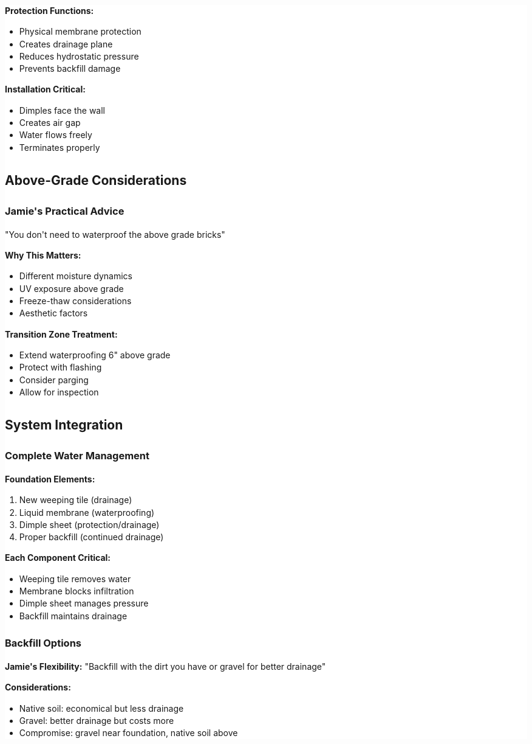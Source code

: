 **Protection Functions:**
- Physical membrane protection
- Creates drainage plane
- Reduces hydrostatic pressure
- Prevents backfill damage

**Installation Critical:**
- Dimples face the wall
- Creates air gap
- Water flows freely
- Terminates properly

## Above-Grade Considerations

### Jamie's Practical Advice

"You don't need to waterproof the above grade bricks"

**Why This Matters:**
- Different moisture dynamics
- UV exposure above grade
- Freeze-thaw considerations
- Aesthetic factors

**Transition Zone Treatment:**
- Extend waterproofing 6" above grade
- Protect with flashing
- Consider parging
- Allow for inspection

## System Integration

### Complete Water Management

**Foundation Elements:**
1. New weeping tile (drainage)
2. Liquid membrane (waterproofing)
3. Dimple sheet (protection/drainage)
4. Proper backfill (continued drainage)

**Each Component Critical:**
- Weeping tile removes water
- Membrane blocks infiltration
- Dimple sheet manages pressure
- Backfill maintains drainage

### Backfill Options

**Jamie's Flexibility:**
"Backfill with the dirt you have or gravel for better drainage"

**Considerations:**
- Native soil: economical but less drainage
- Gravel: better drainage but costs more
- Compromise: gravel near foundation, native soil above
